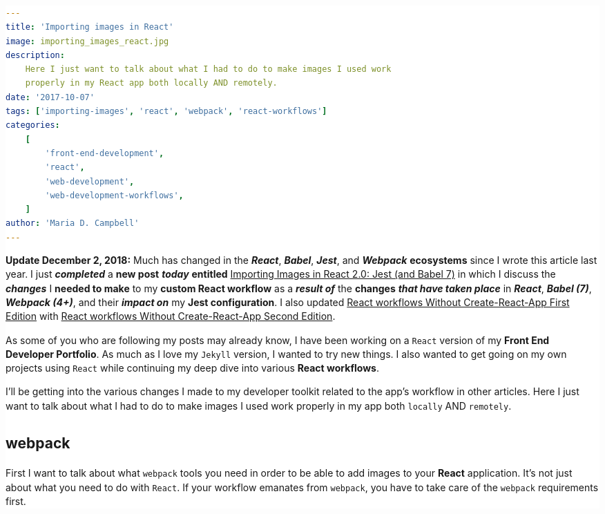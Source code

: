 ```yaml
---
title: 'Importing images in React'
image: importing_images_react.jpg
description:
    Here I just want to talk about what I had to do to make images I used work
    properly in my React app both locally AND remotely.
date: '2017-10-07'
tags: ['importing-images', 'react', 'webpack', 'react-workflows']
categories:
    [
        'front-end-development',
        'react',
        'web-development',
        'web-development-workflows',
    ]
author: 'Maria D. Campbell'
---
```


**Update December 2, 2018:** Much has changed in the **_React_**, **_Babel_**,
**_Jest_**, and **_Webpack_** **ecosystems** since I wrote this article last
year. I just **_completed_** a **new post** **_today_** **entitled**
[Importing Images in React 2.0: Jest (and Babel 7)](https://medium.com/@letsbsocial1/importing-images-in-react-2-0-jest-and-babel-7-7b0577b51232)
in which I discuss the **_changes_** I **needed to make** to my **custom React
workflow** as a **_result of_** the **changes** **_that have taken place_** in
**_React_**, **_Babel (7)_**, **_Webpack (4+)_**, and their **_impact on_** my
**Jest configuration**. I also updated
[React workflows Without Create-React-App First Edition](https://interglobalmedia.github.io/react-workflow-presentation/#/)
with
[React workflows Without Create-React-App Second Edition](https://interglobalmedia.github.io/react-workflow-updated-2018/#/).

As some of you who are following my posts may already know, I have been working
on a `React` version of my **Front End Developer Portfolio**. As much as I love
my `Jekyll` version, I wanted to try new things. I also wanted to get going on
my own projects using `React` while continuing my deep dive into various **React
workflows**.

I’ll be getting into the various changes I made to my developer toolkit related
to the app’s workflow in other articles. Here I just want to talk about what I
had to do to make images I used work properly in my app both `locally` AND
`remotely`.

## webpack

First I want to talk about what `webpack` tools you need in order to be able to
add images to your **React** application. It’s not just about what you need to
do with `React`. If your workflow emanates from `webpack`, you have to take care
of the `webpack` requirements first.
